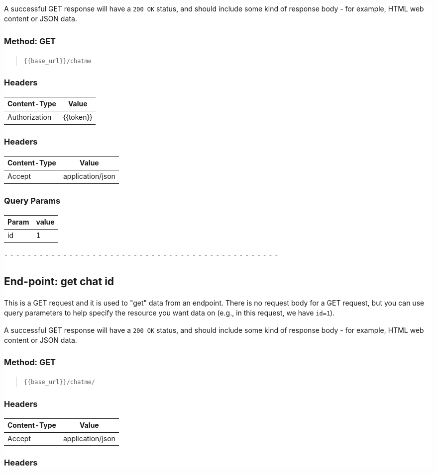 A successful GET response will have a `200 OK` status, and should include some kind of response body - for example, HTML web content or JSON data.
### Method: GET
>```
>{{base_url}}/chatme
>```
### Headers

|Content-Type|Value|
|---|---|
|Authorization|{{token}}|


### Headers

|Content-Type|Value|
|---|---|
|Accept|application/json|


### Query Params

|Param|value|
|---|---|
|id|1|



⁃ ⁃ ⁃ ⁃ ⁃ ⁃ ⁃ ⁃ ⁃ ⁃ ⁃ ⁃ ⁃ ⁃ ⁃ ⁃ ⁃ ⁃ ⁃ ⁃ ⁃ ⁃ ⁃ ⁃ ⁃ ⁃ ⁃ ⁃ ⁃ ⁃ ⁃ ⁃ ⁃ ⁃ ⁃ ⁃ ⁃ ⁃ ⁃ ⁃ ⁃ ⁃ ⁃ ⁃ ⁃ ⁃ ⁃

## End-point: get chat id
This is a GET request and it is used to "get" data from an endpoint. There is no request body for a GET request, but you can use query parameters to help specify the resource you want data on (e.g., in this request, we have `id=1`).

A successful GET response will have a `200 OK` status, and should include some kind of response body - for example, HTML web content or JSON data.
### Method: GET
>```
>{{base_url}}/chatme/
>```
### Headers

|Content-Type|Value|
|---|---|
|Accept|application/json|


### Headers
